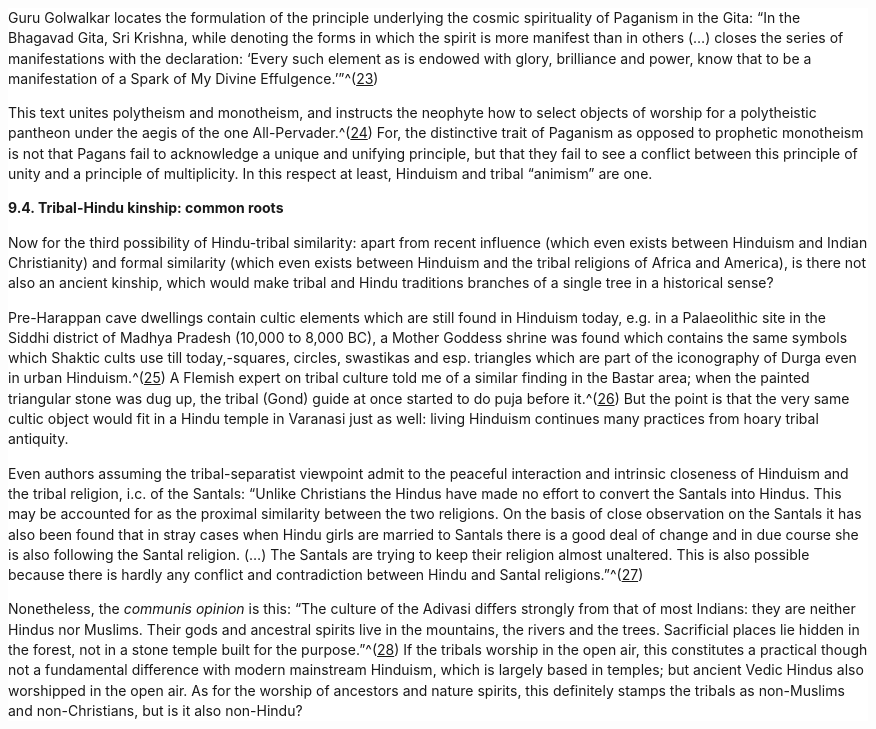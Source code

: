 Guru Golwalkar locates the formulation of the principle underlying the
cosmic spirituality of Paganism in the Gita: “In the Bhagavad Gita, Sri
Krishna, while denoting the forms in which the spirit is more manifest
than in others (…) closes the series of manifestations with the
declaration: ‘Every such element as is endowed with glory, brilliance
and power, know that to be a manifestation of a Spark of My Divine
Effulgence.’”^([23](#23))

This text unites polytheism and monotheism, and instructs the neophyte
how to select objects of worship for a polytheistic pantheon under the
aegis of the one All-Pervader.^([24](#24)) For, the distinctive trait of
Paganism as opposed to prophetic monotheism is not that Pagans fail to
acknowledge a unique and unifying principle, but that they fail to see a
conflict between this principle of unity and a principle of
multiplicity.  In this respect at least, Hinduism and tribal “animism”
are one.

**9.4. Tribal-Hindu kinship: common roots**

Now for the third possibility of Hindu-tribal similarity: apart from
recent influence (which even exists between Hinduism and Indian
Christianity) and formal similarity (which even exists between Hinduism
and the tribal religions of Africa and America), is there not also an
ancient kinship, which would make tribal and Hindu traditions branches
of a single tree in a historical sense?

Pre-Harappan cave dwellings contain cultic elements which are still
found in Hinduism today, e.g. in a Palaeolithic site in the Siddhi
district of Madhya Pradesh (10,000 to 8,000 BC), a Mother Goddess shrine
was found which contains the same symbols which Shaktic cults use till
today,-squares, circles, swastikas and esp. triangles which are part of
the iconography of Durga even in urban Hinduism.^([25](#25)) A Flemish
expert on tribal culture told me of a similar finding in the Bastar
area; when the painted triangular stone was dug up, the tribal (Gond)
guide at once started to do puja before it.^([26](#26)) But the point is
that the very same cultic object would fit in a Hindu temple in Varanasi
just as well: living Hinduism continues many practices from hoary tribal
antiquity.

Even authors assuming the tribal-separatist viewpoint admit to the
peaceful interaction and intrinsic closeness of Hinduism and the tribal
religion, i.c. of the Santals: “Unlike Christians the Hindus have made
no effort to convert the Santals into Hindus.  This may be accounted for
as the proximal similarity between the two religions.  On the basis of
close observation on the Santals it has also been found that in stray
cases when Hindu girls are married to Santals there is a good deal of
change and in due course she is also following the Santal religion.
(…) The Santals are trying to keep their religion almost unaltered. 
This is also possible because there is hardly any conflict and
contradiction between Hindu and Santal religions.”^([27](#27))

Nonetheless, the *communis opinion* is this: “The culture of the Adivasi
differs strongly from that of most Indians: they are neither Hindus nor
Muslims.  Their gods and ancestral spirits live in the mountains, the
rivers and the trees.  Sacrificial places lie hidden in the forest, not
in a stone temple built for the purpose.”^([28](#28)) If the tribals
worship in the open air, this constitutes a practical though not a
fundamental difference with modern mainstream Hinduism, which is largely
based in temples; but ancient Vedic Hindus also worshipped in the open
air.  As for the worship of ancestors and nature spirits, this
definitely stamps the tribals as non-Muslims and non-Christians, but is
it also non-Hindu?
